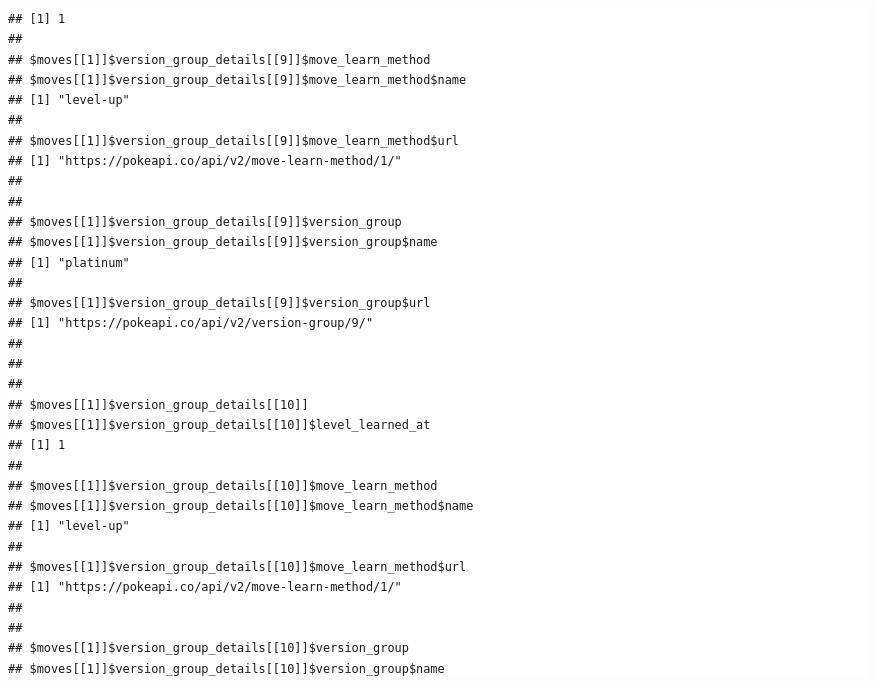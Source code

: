     ## [1] 1
    ## 
    ## $moves[[1]]$version_group_details[[9]]$move_learn_method
    ## $moves[[1]]$version_group_details[[9]]$move_learn_method$name
    ## [1] "level-up"
    ## 
    ## $moves[[1]]$version_group_details[[9]]$move_learn_method$url
    ## [1] "https://pokeapi.co/api/v2/move-learn-method/1/"
    ## 
    ## 
    ## $moves[[1]]$version_group_details[[9]]$version_group
    ## $moves[[1]]$version_group_details[[9]]$version_group$name
    ## [1] "platinum"
    ## 
    ## $moves[[1]]$version_group_details[[9]]$version_group$url
    ## [1] "https://pokeapi.co/api/v2/version-group/9/"
    ## 
    ## 
    ## 
    ## $moves[[1]]$version_group_details[[10]]
    ## $moves[[1]]$version_group_details[[10]]$level_learned_at
    ## [1] 1
    ## 
    ## $moves[[1]]$version_group_details[[10]]$move_learn_method
    ## $moves[[1]]$version_group_details[[10]]$move_learn_method$name
    ## [1] "level-up"
    ## 
    ## $moves[[1]]$version_group_details[[10]]$move_learn_method$url
    ## [1] "https://pokeapi.co/api/v2/move-learn-method/1/"
    ## 
    ## 
    ## $moves[[1]]$version_group_details[[10]]$version_group
    ## $moves[[1]]$version_group_details[[10]]$version_group$name